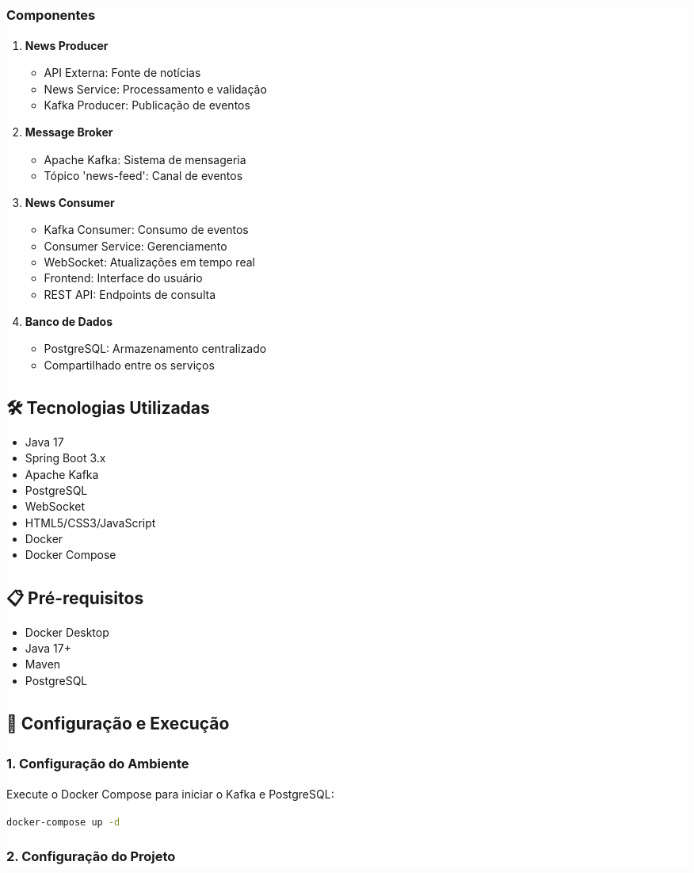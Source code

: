 ### Componentes

1. **News Producer**
   - API Externa: Fonte de notícias
   - News Service: Processamento e validação
   - Kafka Producer: Publicação de eventos

2. **Message Broker**
   - Apache Kafka: Sistema de mensageria
   - Tópico 'news-feed': Canal de eventos

3. **News Consumer**
   - Kafka Consumer: Consumo de eventos
   - Consumer Service: Gerenciamento
   - WebSocket: Atualizações em tempo real
   - Frontend: Interface do usuário
   - REST API: Endpoints de consulta

4. **Banco de Dados**
   - PostgreSQL: Armazenamento centralizado
   - Compartilhado entre os serviços

## 🛠️ Tecnologias Utilizadas

- Java 17
- Spring Boot 3.x
- Apache Kafka
- PostgreSQL
- WebSocket
- HTML5/CSS3/JavaScript
- Docker
- Docker Compose

## 📋 Pré-requisitos

- Docker Desktop
- Java 17+
- Maven
- PostgreSQL



## 🚀 Configuração e Execução

### 1. Configuração do Ambiente

Execute o Docker Compose para iniciar o Kafka e PostgreSQL:

```bash
docker-compose up -d
```

### 2. Configuração do Projeto
